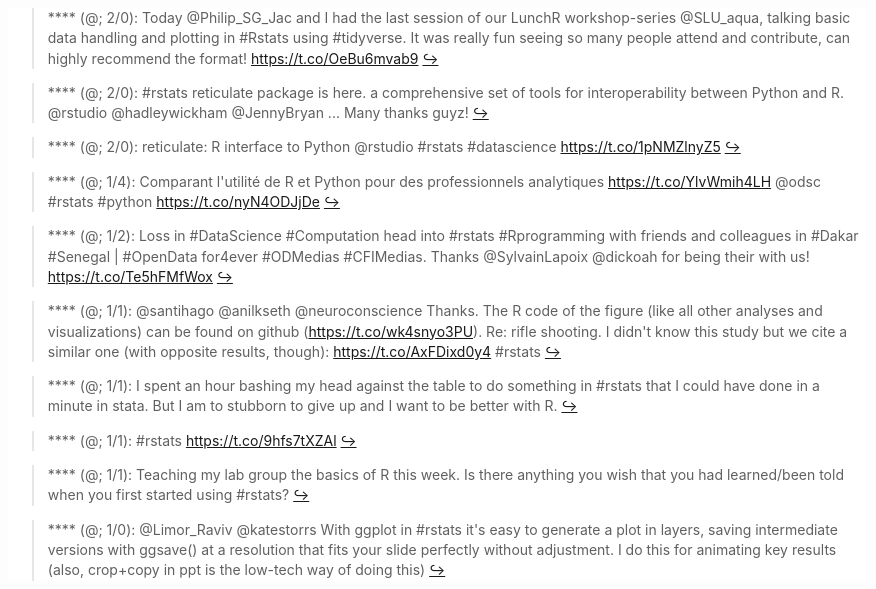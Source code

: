 


> **** (@; 2/0): Today @Philip_SG_Jac and I had the last session of our LunchR workshop-series @SLU_aqua, talking basic data handling and plotting in #Rstats using #tidyverse. It was really fun seeing so many people attend and contribute, can highly recommend the format!
https://t.co/OeBu6mvab9  [&#8618;](https://twitter.com/dataandme/status/978312259301707777)




> **** (@; 2/0): #rstats reticulate package is here. a comprehensive set of tools for interoperability between Python and R. @rstudio @hadleywickham @JennyBryan ... Many thanks guyz!  [&#8618;](https://twitter.com/dataandme/status/978305757102919682)




> **** (@; 2/0): reticulate: R interface to Python @rstudio #rstats #datascience https://t.co/1pNMZlnyZ5  [&#8618;](https://twitter.com/dataandme/status/978303650702356480)




> **** (@; 1/4): Comparant l'utilité de R et Python pour des professionnels analytiques https://t.co/YlvWmih4LH @odsc #rstats #python https://t.co/nyN4ODJjDe  [&#8618;](https://twitter.com/dataandme/status/978318672266780672)




> **** (@; 1/2): Loss in #DataScience #Computation head into #rstats #Rprogramming with friends and colleagues in #Dakar #Senegal | #OpenData for4ever #ODMedias #CFIMedias. Thanks @SylvainLapoix @dickoah for being their with us! https://t.co/Te5hFMfWox  [&#8618;](https://twitter.com/dataandme/status/978357780863209472)




> **** (@; 1/1): @santihago @anilkseth @neuroconscience Thanks. The R code of the figure (like all other analyses and visualizations) can be found on github (https://t.co/wk4snyo3PU). 
Re: rifle shooting. I didn't know this study but we cite a similar one (with opposite results, though): https://t.co/AxFDixd0y4 #rstats  [&#8618;](https://twitter.com/dataandme/status/978359506529914885)




> **** (@; 1/1): I spent an hour bashing my head against the table to do something in #rstats that I could have done in a minute in stata. But I am to stubborn to give up and I want to be better with R.  [&#8618;](https://twitter.com/dataandme/status/978344611436429312)




> **** (@; 1/1): #rstats https://t.co/9hfs7tXZAl  [&#8618;](https://twitter.com/dataandme/status/978344559401979904)




> **** (@; 1/1): Teaching my lab group the basics of R this week. Is there anything you wish that you had learned/been told when you first started using #rstats?  [&#8618;](https://twitter.com/dataandme/status/978322194408398848)




> **** (@; 1/0): @Limor_Raviv @katestorrs With ggplot in #rstats it's easy to generate a plot in layers, saving intermediate versions with ggsave() at a resolution that fits your slide perfectly without adjustment. I do this for animating key results (also, crop+copy in ppt is the low-tech way of doing this)  [&#8618;](https://twitter.com/dataandme/status/978366659139440644)
